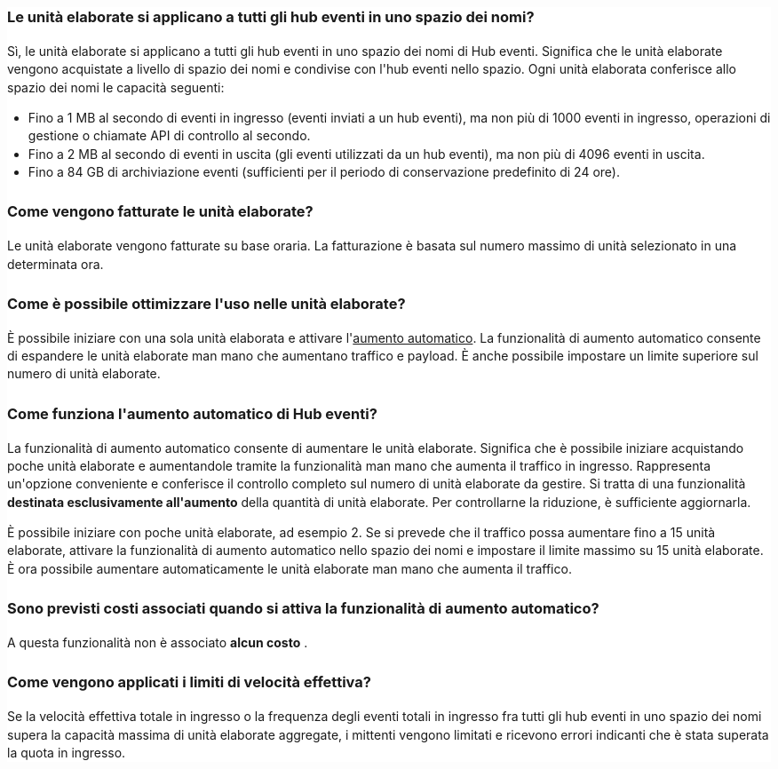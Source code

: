 
### <a name="do-throughput-units-apply-to-all-event-hubs-in-a-namespace"></a>Le unità elaborate si applicano a tutti gli hub eventi in uno spazio dei nomi?
Sì, le unità elaborate si applicano a tutti gli hub eventi in uno spazio dei nomi di Hub eventi. Significa che le unità elaborate vengono acquistate a livello di spazio dei nomi e condivise con l'hub eventi nello spazio. Ogni unità elaborata conferisce allo spazio dei nomi le capacità seguenti:

- Fino a 1 MB al secondo di eventi in ingresso (eventi inviati a un hub eventi), ma non più di 1000 eventi in ingresso, operazioni di gestione o chiamate API di controllo al secondo.
- Fino a 2 MB al secondo di eventi in uscita (gli eventi utilizzati da un hub eventi), ma non più di 4096 eventi in uscita.
- Fino a 84 GB di archiviazione eventi (sufficienti per il periodo di conservazione predefinito di 24 ore).

### <a name="how-are-throughput-units-billed"></a>Come vengono fatturate le unità elaborate?
Le unità elaborate vengono fatturate su base oraria. La fatturazione è basata sul numero massimo di unità selezionato in una determinata ora. 

### <a name="how-can-i-optimize-the-usage-on-my-throughput-units"></a>Come è possibile ottimizzare l'uso nelle unità elaborate?
È possibile iniziare con una sola unità elaborata e attivare l'[aumento automatico](event-hubs-auto-inflate.md). La funzionalità di aumento automatico consente di espandere le unità elaborate man mano che aumentano traffico e payload. È anche possibile impostare un limite superiore sul numero di unità elaborate.

### <a name="how-does-auto-inflate-feature-of-event-hubs-work"></a>Come funziona l'aumento automatico di Hub eventi?
La funzionalità di aumento automatico consente di aumentare le unità elaborate. Significa che è possibile iniziare acquistando poche unità elaborate e aumentandole tramite la funzionalità man mano che aumenta il traffico in ingresso. Rappresenta un'opzione conveniente e conferisce il controllo completo sul numero di unità elaborate da gestire. Si tratta di una funzionalità **destinata esclusivamente all'aumento** della quantità di unità elaborate. Per controllarne la riduzione, è sufficiente aggiornarla. 

È possibile iniziare con poche unità elaborate, ad esempio 2. Se si prevede che il traffico possa aumentare fino a 15 unità elaborate, attivare la funzionalità di aumento automatico nello spazio dei nomi e impostare il limite massimo su 15 unità elaborate. È ora possibile aumentare automaticamente le unità elaborate man mano che aumenta il traffico.

### <a name="is-there-a-cost-associated-when-i-turn-on-the-auto-inflate-feature"></a>Sono previsti costi associati quando si attiva la funzionalità di aumento automatico?
A questa funzionalità non è associato **alcun costo** . 

### <a name="how-are-throughput-limits-enforced"></a>Come vengono applicati i limiti di velocità effettiva?
Se la velocità effettiva totale in ingresso o la frequenza degli eventi totali in ingresso fra tutti gli hub eventi in uno spazio dei nomi supera la capacità massima di unità elaborate aggregate, i mittenti vengono limitati e ricevono errori indicanti che è stata superata la quota in ingresso.
